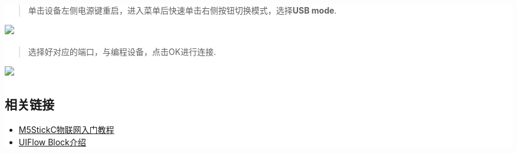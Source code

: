 >单击设备左侧电源键重启，进入菜单后快速单击右侧按钮切换模式，选择**USB mode**.

<img src="assets\img\quick_start\m5stickc\m5stickc_usb_mode.webp">

>选择好对应的端口，与编程设备，点击OK进行连接.

<img src="assets\img\getting_started_pics\m5stickc\m5stickc_desktop_ide01.webp ">


## 相关链接

* [M5StickC物联网入门教程](https://m5stack.oss-cn-shenzhen.aliyuncs.com/resource/docs/M5StickC_Guide.pdf)
* [UIFlow Block介绍](zh_CN/uiflow/uiflow_home_page)


<script>
   anchor_search();
   scrollFunc();
</script>
